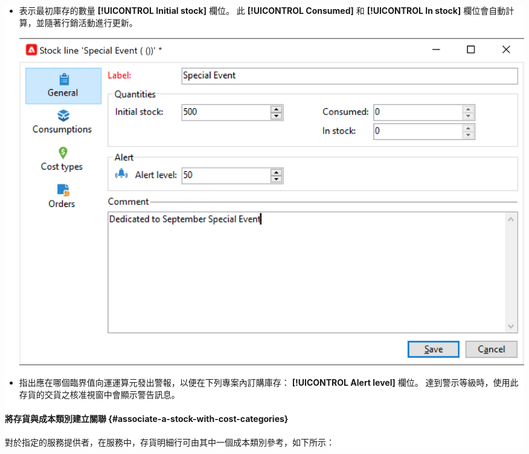 * 表示最初庫存的數量 **[!UICONTROL Initial stock]** 欄位。 此 **[!UICONTROL Consumed]** 和 **[!UICONTROL In stock]** 欄位會自動計算，並隨著行銷活動進行更新。

  ![](assets/create-new-stock-line.png)

* 指出應在哪個臨界值向運運算元發出警報，以便在下列專案內訂購庫存： **[!UICONTROL Alert level]** 欄位。 達到警示等級時，使用此存貨的交貨之核准視窗中會顯示警告訊息。

#### 將存貨與成本類別建立關聯 {#associate-a-stock-with-cost-categories}

對於指定的服務提供者，在服務中，存貨明細行可由其中一個成本類別參考，如下所示：
